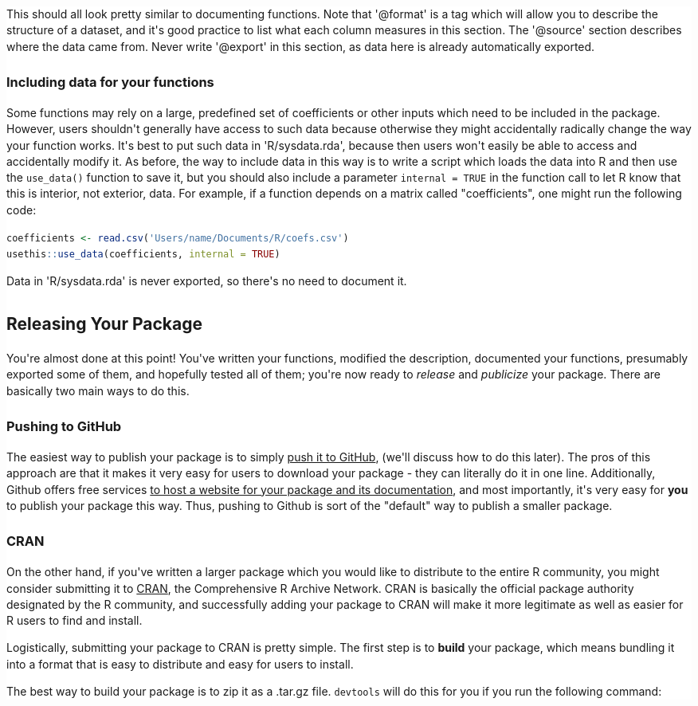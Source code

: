 ```r
```

This should all look pretty similar to documenting functions. Note that '@format' is a tag which will allow you to describe the structure of a dataset, and it's good practice to list what each column measures in this section. The '@source' section describes where the data came from. Never write '@export' in this section, as data here is already automatically exported.

### Including data for your functions

Some functions may rely on a large, predefined set of coefficients or other inputs which need to be included in the package. However, users shouldn't generally have access to such data because otherwise they might accidentally radically change the way your function works. It's best to put such data in 'R/sysdata.rda', because then users won't easily be able to access and accidentally modify it. As before, the way to include data in this way is to write a script which loads the data into R and then use the `use_data()` function to save it, but you should also include a parameter `internal = TRUE` in the function call to let R know that this is interior, not exterior, data. For example, if a function depends on a matrix called "coefficients", one might run the following code:


```r
coefficients <- read.csv('Users/name/Documents/R/coefs.csv')
usethis::use_data(coefficients, internal = TRUE)
```

Data in 'R/sysdata.rda' is never exported, so there's no need to document it.

## Releasing Your Package

You're almost done at this point! You've written your functions, modified the description, documented your functions, presumably exported some of them, and hopefully tested all of them; you're now ready to *release* and *publicize* your package. There are basically two main ways to do this.

### Pushing to GitHub

The easiest way to publish your package is to simply [push it to GitHub](.\version-control), (we'll discuss how to do this later). The pros of this approach are that it makes it very easy for users to download your package - they can literally do it in one line. Additionally, Github offers free services [to host a website for your package and its documentation](https://pages.github.com/), and most importantly, it's very easy for **you** to publish your package this way. Thus, pushing to Github is sort of the "default" way to publish a smaller package.

### CRAN

On the other hand, if you've written a larger package which you would like to distribute to the entire R community, you might consider submitting it to [CRAN](https://cran.r-project.org/), the Comprehensive R Archive Network. CRAN is basically the official package authority designated by the R community, and successfully adding your package to CRAN will make it more legitimate as well as easier for R users to find and install.

Logistically, submitting your package to CRAN is pretty simple. The first step is to **build** your package, which means bundling it into a format that is easy to distribute and easy for users to install.

The best way to build your package is to zip it as a .tar.gz file. `devtools` will do this for you if you run the following command:
